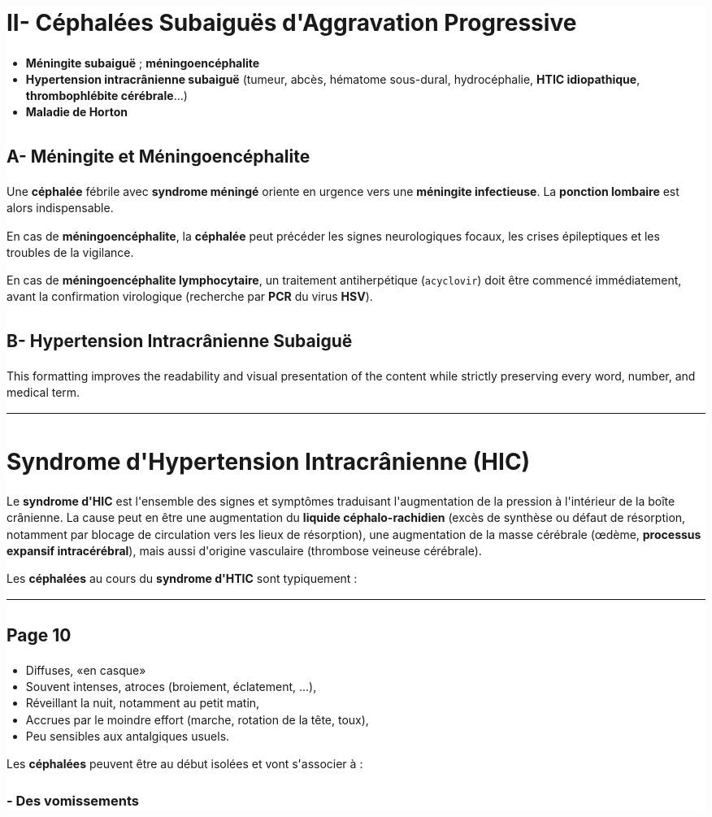 # II- Céphalées Subaiguës d'Aggravation Progressive

- **Méningite subaiguë** ; **méningoencéphalite**
- **Hypertension intracrânienne subaiguë** (tumeur, abcès, hématome sous-dural, hydrocéphalie, **HTIC idiopathique**, **thrombophlébite cérébrale**...)
- **Maladie de Horton**

## A- Méningite et Méningoencéphalite

Une **céphalée** fébrile avec **syndrome méningé** oriente en urgence vers une **méningite infectieuse**. La **ponction lombaire** est alors indispensable.

En cas de **méningoencéphalite**, la **céphalée** peut précéder les signes neurologiques focaux, les crises épileptiques et les troubles de la vigilance.

En cas de **méningoencéphalite lymphocytaire**, un traitement antiherpétique (`acyclovir`) doit être commencé immédiatement, avant la confirmation virologique (recherche par **PCR** du virus **HSV**).

## B- Hypertension Intracrânienne Subaiguë


This formatting improves the readability and visual presentation of the content while strictly preserving every word, number, and medical term.

---


# Syndrome d'Hypertension Intracrânienne (HIC)

Le **syndrome d'HIC** est l'ensemble des signes et symptômes traduisant l'augmentation de la pression à l'intérieur de la boîte crânienne. La cause peut en être une augmentation du **liquide céphalo-rachidien** (excès de synthèse ou défaut de résorption, notamment par blocage de circulation vers les lieux de résorption), une augmentation de la masse cérébrale (œdème, **processus expansif intracérébral**), mais aussi d'origine vasculaire (thrombose veineuse cérébrale).

Les **céphalées** au cours du **syndrome d'HTIC** sont typiquement :

---

## Page 10

- Diffuses, «en casque»
- Souvent intenses, atroces (broiement, éclatement, ...),
- Réveillant la nuit, notamment au petit matin,
- Accrues par le moindre effort (marche, rotation de la tête, toux),
- Peu sensibles aux antalgiques usuels.

Les **céphalées** peuvent être au début isolées et vont s'associer à :

### - Des vomissements
